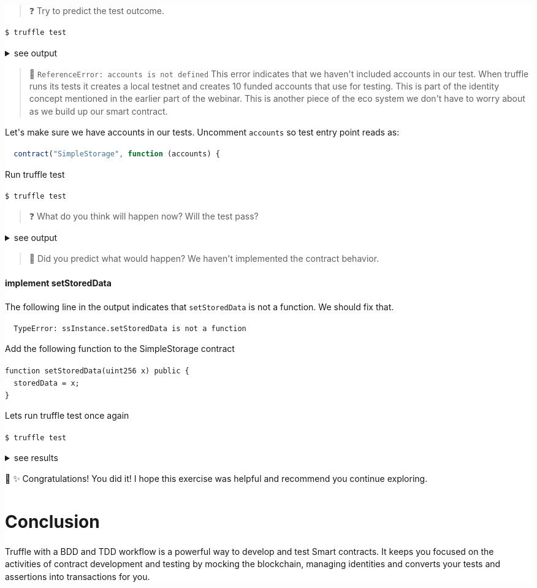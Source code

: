 > :question: Try to predict the test outcome.

``` sh
$ truffle test
```

<details><summary>see output</summary></details>


> :information_desk_person: `ReferenceError: accounts is not defined`
> This error indicates that we haven't included accounts in our test.
> When truffle runs its tests it creates a local testnet and creates 10 funded
> accounts that use for testing. This is part of the identity concept mentioned
> in the earlier part of the webinar. This is another piece of the eco system
> we don't have to worry about as we build up our smart contract.


Let's make sure we have accounts in our tests.  Uncomment `accounts` so test
entry point reads as:

``` javascript
  contract("SimpleStorage", function (accounts) {
```

Run truffle test

```sh
$ truffle test
```

> :question: What do you think will happen now? Will the test pass?

<details><summary>see output</summary></details>

> :information_desk_person: Did you predict what would happen? We haven't implemented the contract behavior.

#### implement setStoredData

The following line in the output indicates that `setStoredData` is not a
function. We should fix that.

```
  TypeError: ssInstance.setStoredData is not a function
```

Add the following function to the SimpleStorage contract

``` solidity
function setStoredData(uint256 x) public {
  storedData = x;
}
```

Lets run truffle test once again

``` sh
$ truffle test
```

<details><summary>see results</summary></details>

:tada: :sparkles: Congratulations! You did it! I hope this exercise was helpful and recommend you
continue exploring.

# Conclusion

Truffle with a BDD and TDD workflow is a powerful way to develop and test Smart contracts. It keeps you focused on the activities of contract development and testing by mocking the blockchain, managing identities and converts your tests and assertions into transactions for you.
